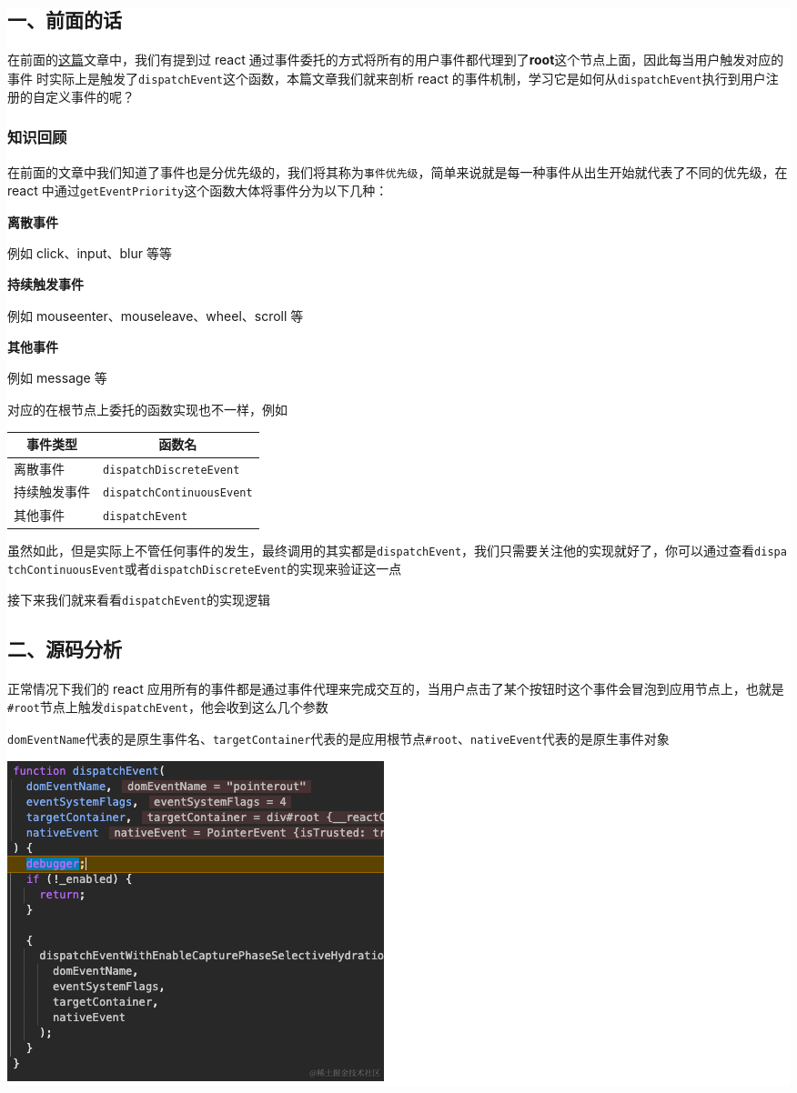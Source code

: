 ## 一、前面的话

在前面的[这篇](https://juejin.cn/post/7350200488456159243)文章中，我们有提到过 react 通过事件委托的方式将所有的用户事件都代理到了**root**这个节点上面，因此每当用户触发对应的事件 时实际上是触发了`dispatchEvent`这个函数，本篇文章我们就来剖析 react 的事件机制，学习它是如何从`dispatchEvent`执行到用户注册的自定义事件的呢？

### 知识回顾

在前面的文章中我们知道了事件也是分优先级的，我们将其称为`事件优先级`，简单来说就是每一种事件从出生开始就代表了不同的优先级，在 react 中通过`getEventPriority`这个函数大体将事件分为以下几种：

**离散事件**

例如 click、input、blur 等等

**持续触发事件**

例如 mouseenter、mouseleave、wheel、scroll 等

**其他事件**

例如 message 等

对应的在根节点上委托的函数实现也不一样，例如

| 事件类型     | 函数名                    |
| ------------ | ------------------------- |
| 离散事件     | `dispatchDiscreteEvent`   |
| 持续触发事件 | `dispatchContinuousEvent` |
| 其他事件     | `dispatchEvent`           |

虽然如此，但是实际上不管任何事件的发生，最终调用的其实都是`dispatchEvent`，我们只需要关注他的实现就好了，你可以通过查看`dispatchContinuousEvent`或者`dispatchDiscreteEvent`的实现来验证这一点

接下来我们就来看看`dispatchEvent`的实现逻辑

## 二、源码分析

正常情况下我们的 react 应用所有的事件都是通过事件代理来完成交互的，当用户点击了某个按钮时这个事件会冒泡到应用节点上，也就是`#root`节点上触发`dispatchEvent`，他会收到这么几个参数

`domEventName`代表的是原生事件名、`targetContainer`代表的是应用根节点`#root`、`nativeEvent`代表的是原生事件对象

![image.png](./assets/event_01.jpg)
